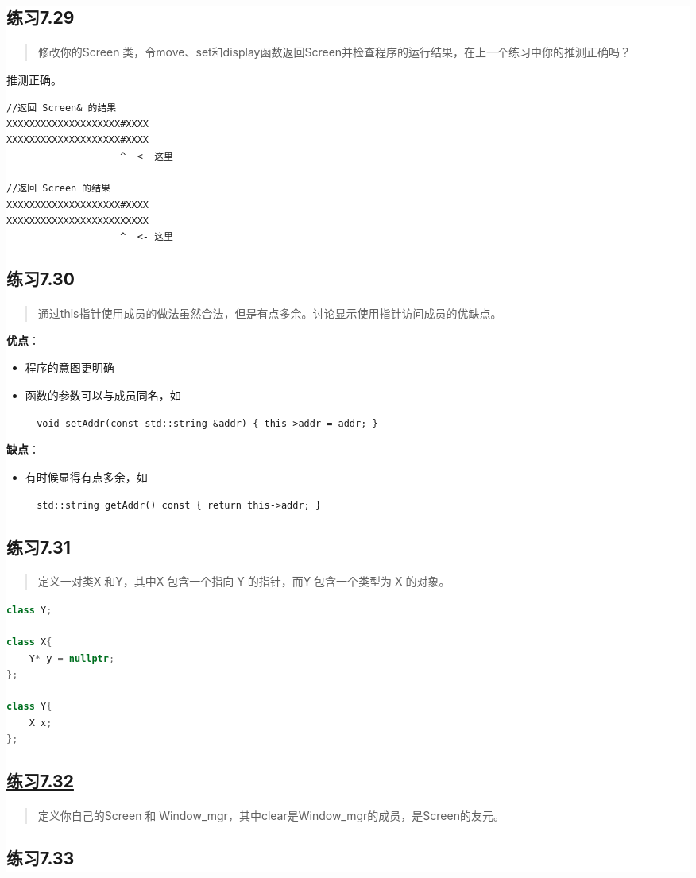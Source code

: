 ## 练习7.29

> 修改你的Screen 类，令move、set和display函数返回Screen并检查程序的运行结果，在上一个练习中你的推测正确吗？

推测正确。
```
//返回 Screen& 的结果
XXXXXXXXXXXXXXXXXXXX#XXXX
XXXXXXXXXXXXXXXXXXXX#XXXX
					^  <- 这里

//返回 Screen 的结果
XXXXXXXXXXXXXXXXXXXX#XXXX
XXXXXXXXXXXXXXXXXXXXXXXXX
					^  <- 这里
```

## 练习7.30

> 通过this指针使用成员的做法虽然合法，但是有点多余。讨论显示使用指针访问成员的优缺点。

**优点**：
* 程序的意图更明确
* 函数的参数可以与成员同名，如 

		void setAddr(const std::string &addr) { this->addr = addr; }

**缺点**：
* 有时候显得有点多余，如

		std::string getAddr() const { return this->addr; }

## 练习7.31

> 定义一对类X 和Y，其中X 包含一个指向 Y 的指针，而Y 包含一个类型为 X 的对象。

```cpp
class Y;

class X{
	Y* y = nullptr;	
};

class Y{
	X x;
};
```

## [练习7.32](exercise7_32.h)

> 定义你自己的Screen 和 Window_mgr，其中clear是Window_mgr的成员，是Screen的友元。

## 练习7.33
